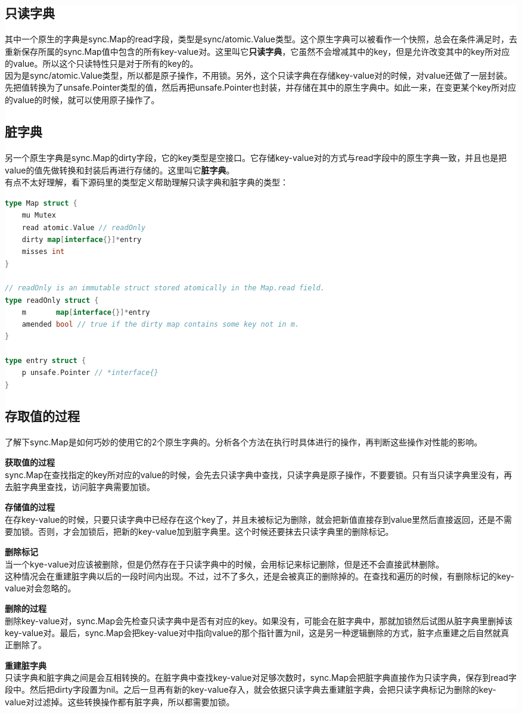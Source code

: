 ## 只读字典

其中一个原生的字典是sync.Map的read字段，类型是sync/atomic.Value类型。这个原生字典可以被看作一个快照，总会在条件满足时，去重新保存所属的sync.Map值中包含的所有key-value对。这里叫它**只读字典**，它虽然不会增减其中的key，但是允许改变其中的key所对应的value。所以这个只读特性只是对于所有的key的。  
因为是sync/atomic.Value类型，所以都是原子操作，不用锁。另外，这个只读字典在存储key-value对的时候，对value还做了一层封装。先把值转换为了unsafe.Pointer类型的值，然后再把unsafe.Pointer也封装，并存储在其中的原生字典中。如此一来，在变更某个key所对应的value的时候，就可以使用原子操作了。

## 脏字典

另一个原生字典是sync.Map的dirty字段，它的key类型是空接口。它存储key-value对的方式与read字段中的原生字典一致，并且也是把value的值先做转换和封装后再进行存储的。这里叫它**脏字典**。  
有点不太好理解，看下源码里的类型定义帮助理解只读字典和脏字典的类型：

```go
type Map struct {
    mu Mutex
    read atomic.Value // readOnly
    dirty map[interface{}]*entry
    misses int
}

// readOnly is an immutable struct stored atomically in the Map.read field.
type readOnly struct {
    m       map[interface{}]*entry
    amended bool // true if the dirty map contains some key not in m.
}

type entry struct {
    p unsafe.Pointer // *interface{}
}
```

## 存取值的过程

了解下sync.Map是如何巧妙的使用它的2个原生字典的。分析各个方法在执行时具体进行的操作，再判断这些操作对性能的影响。

**获取值的过程**  
sync.Map在查找指定的key所对应的value的时候，会先去只读字典中查找，只读字典是原子操作，不要要锁。只有当只读字典里没有，再去脏字典里查找，访问脏字典需要加锁。

**存储值的过程**  
在存key-value的时候，只要只读字典中已经存在这个key了，并且未被标记为删除，就会把新值直接存到value里然后直接返回，还是不需要加锁。否则，才会加锁后，把新的key-value加到脏字典里。这个时候还要抹去只读字典里的删除标记。

**删除标记**  
当一个kye-value对应该被删除，但是仍然存在于只读字典中的时候，会用标记来标记删除，但是还不会直接武林删除。  
这种情况会在重建脏字典以后的一段时间内出现。不过，过不了多久，还是会被真正的删除掉的。在查找和遍历的时候，有删除标记的key-value对会忽略的。

**删除的过程**  
删除key-value对，sync.Map会先检查只读字典中是否有对应的key。如果没有，可能会在脏字典中，那就加锁然后试图从脏字典里删掉该key-value对。最后，sync.Map会把key-value对中指向value的那个指针置为nil，这是另一种逻辑删除的方式，脏字点重建之后自然就真正删除了。

**重建脏字典**  
只读字典和脏字典之间是会互相转换的。在脏字典中查找key-value对足够次数时，sync.Map会把脏字典直接作为只读字典，保存到read字段中。然后把dirty字段置为nil。之后一旦再有新的key-value存入，就会依据只读字典去重建脏字典，会把只读字典标记为删除的key-value对过滤掉。这些转换操作都有脏字典，所以都需要加锁。
